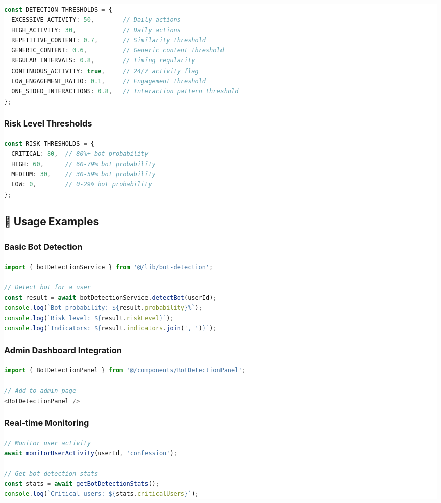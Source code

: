 ```typescript
const DETECTION_THRESHOLDS = {
  EXCESSIVE_ACTIVITY: 50,        // Daily actions
  HIGH_ACTIVITY: 30,             // Daily actions
  REPETITIVE_CONTENT: 0.7,       // Similarity threshold
  GENERIC_CONTENT: 0.6,          // Generic content threshold
  REGULAR_INTERVALS: 0.8,        // Timing regularity
  CONTINUOUS_ACTIVITY: true,     // 24/7 activity flag
  LOW_ENGAGEMENT_RATIO: 0.1,     // Engagement threshold
  ONE_SIDED_INTERACTIONS: 0.8,   // Interaction pattern threshold
};
```

### Risk Level Thresholds

```typescript
const RISK_THRESHOLDS = {
  CRITICAL: 80,  // 80%+ bot probability
  HIGH: 60,      // 60-79% bot probability
  MEDIUM: 30,    // 30-59% bot probability
  LOW: 0,        // 0-29% bot probability
};
```

## 🚀 Usage Examples

### Basic Bot Detection

```typescript
import { botDetectionService } from '@/lib/bot-detection';

// Detect bot for a user
const result = await botDetectionService.detectBot(userId);
console.log(`Bot probability: ${result.probability}%`);
console.log(`Risk level: ${result.riskLevel}`);
console.log(`Indicators: ${result.indicators.join(', ')}`);
```

### Admin Dashboard Integration

```typescript
import { BotDetectionPanel } from '@/components/BotDetectionPanel';

// Add to admin page
<BotDetectionPanel />
```

### Real-time Monitoring

```typescript
// Monitor user activity
await monitorUserActivity(userId, 'confession');

// Get bot detection stats
const stats = await getBotDetectionStats();
console.log(`Critical users: ${stats.criticalUsers}`);
```
